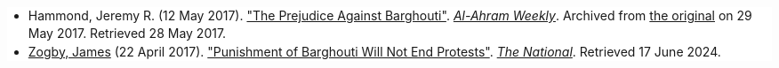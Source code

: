- Hammond, Jeremy R. (12 May 2017). ["The Prejudice Against Barghouti"](https://web.archive.org/web/20170529031645/http://weekly.ahram.org.eg/News/20407.aspx). *[Al-Ahram Weekly](https://en.wikipedia.org/wiki/Al-Ahram_Weekly "Al-Ahram Weekly")*. Archived from [the original](http://weekly.ahram.org.eg/News/20407.aspx) on 29 May 2017. Retrieved 28 May 2017.
- [Zogby, James](https://en.wikipedia.org/wiki/James_Zogby "James Zogby") (22 April 2017). ["Punishment of Barghouti Will Not End Protests"](http://www.thenational.ae/opinion/comment/punishment-of-barghouti-will-not-end-protests). *[The National](https://en.wikipedia.org/wiki/The_National_\(Abu_Dhabi\) "The National (Abu Dhabi)")*. Retrieved 17 June 2024.

[^r20091119-29]: ["Marwan Barghouti: Peace talks with Israel have failed"](http://web.archive.org/web/20091122075429/http://www.haaretz.com/hasen/spages/1129348.html). *Haaretz*. Reuters. 19 November 2009. Archived from [the original](http://www.haaretz.com/hasen/spages/1129348.html) on 22 November 2009.

[^jp20091126-30]: [Abu Toameh, Khaled](https://en.wikipedia.org/wiki/Khaled_Abu_Toameh "Khaled Abu Toameh") (26 November 2009). ["Analysis: Marwan Barghouti - A Nelson Mandela or a PR gimmick?"](http://www.jpost.com/Middle-East/Analysis-Marwan-Barghouti-A-Nelson-Mandela-or-a-PR-gimmick). *The Jerusalem Post*. Retrieved 17 June 2024.

[^31]: ["The Blame Game"](https://forward.com/opinion/6966/the-blame-game/). *The Forward*. 31 October 2003. Retrieved 17 June 2024.

[^32]: [Inbari, Pinhas](https://en.wikipedia.org/wiki/Pinhas_Inbari "Pinhas Inbari") (20 December 2007). [על סיכויי השחרור של גלעד שליט](https://web.archive.org/web/20071224031351/http://www.jcpa.org.il/Templates/showpage.asp?FID=440&DBID=1&LNGID=2&TMID=99&IID=11247) \[On the chances of the release of Gilad Shalit\] (in Hebrew). Archived from [the original](http://www.jcpa.org.il/Templates/showpage.asp?FID=440&DBID=1&LNGID=2&TMID=99&IID=11247) on 24 December 2007.

[^33]: Ben Gedalyahu, Tzvi (25 January 2006). ["Barghouti´s Popularity Spurs Campaign to Free Him"](http://web.archive.org/web/20060321013644/http://www.israelnationalnews.com/news.php3?id=93696). Arutz Sheva. Archived from [the original](http://www.israelnationalnews.com/news.php3?id=93696) on 21 March 2006. Retrieved 9 July 2010.

[^34]: ["Israelis may release jailed Fatah leader"](https://web.archive.org/web/20110514010657/http://www.dailystar.com.lb/News/Middle-East/Nov/28/Israelis-may-release-jailed-Fatah-leader.ashx#axzz1MHhzPq8m). *The Daily Star*. 28 November 2005. Archived from [the original](http://www.dailystar.com.lb/article.asp?edition_id=10&categ_id=2&article_id=20341) on 14 May 2011. Retrieved 9 July 2010.

[^35]: Bloomfield, David (6 November 2009). ["Marwan Barghouti could stand as Palestinian president"](https://www.telegraph.co.uk/news/worldnews/middleeast/palestinianauthority/6516150/Marwan-Barghouti-could-stand-as-Palestinian-president.html). *The Telegraph*. Retrieved 17 June 2024.

[^36]: ["Fatah splits before key election"](http://news.bbc.co.uk/2/hi/middle_east/4530206.stm). *[BBC News](https://en.wikipedia.org/wiki/BBC_News "BBC News")*. 15 December 2005. Retrieved 17 June 2024.

[^37]: Issacharoff, Avi (9 February 2007). ["From behind the bars"](http://web.archive.org/web/20070211181021/http://www.haaretz.com/hasen/spages/824020.html). *Haaretz*. Archived from [the original](http://www.haaretz.com/hasen/spages/824020.html) on 11 February 2007.

[^38]: ["Hunger strike puts jailed Palestinian in spotlight"](https://www.foxnews.com/world/hunger-strike-puts-jailed-palestinian-in-spotlight). *Fox News*. Associated Press. 21 April 2017. Retrieved 17 June 2024.

[^39]: Barghouti, Marwan (16 April 2017). ["Why We Are on Hunger Strike in Israel's Prisons"](https://www.nytimes.com/2017/04/16/opinion/palestinian-hunger-strike-prisoners-call-for-justice.html?_r=0). *New York Times*. Retrieved 17 June 2024.

[^40]: ["Palestinian hunger strike leader Barghouti 'filmed eating'"](https://www.bbc.com/news/world-middle-east-39843196). *BBC*. 8 May 2017. Retrieved 17 June 2024.

[^41]: ["Did hunger striking Palestinian prisoner Barghouti just eat some cookies? Israel says he did"](https://www.washingtonpost.com/news/worldviews/wp/2017/05/08/did-hunger-striking-palestinian-prisoner-barghouti-just-eat-some-cookies-israel-says-he-did/). *The Washington Post*. 8 May 2017. Retrieved 17 June 2024.

[^42]: Kubovich, Yaniv; Khoury, Jack (8 May 2017). ["Israel Releases Footage of Palestinian Hunger Strike Leader Barghouti Eating in His Prison Cell"](http://www.haaretz.com/israel-news/1.787803). *Haaretz*. Retrieved 17 June 2024.

[^43]: Levy, Elior (8 May 2017). ["Barghouti's wife: 'Recordings of Marwan breaking the strike are fake'"](http://www.ynetnews.com/articles/0,7340,L-4958906,00.html). *Ynetnews*. Retrieved 17 June 2024.

[^44]: ["Prisons Official Admits: We Lured Hunger Striking Barghouti with Candy"](https://www.jewishpress.com/news/politics/prisons-official-admits-we-lured-hunger-striking-barghouti-with-candy/2017/05/08/). *Jewish News Service*. 8 May 2017. Retrieved 8 July 2024.

[^45]: Issacharoff, Avi (27 June 2012). ["Poll: Barghouti Would Defeat Abbas and Haniyeh in Vote for Palestinian President"](https://www.haaretz.com/news/middle-east/poll-barghouti-would-defeat-abbas-and-haniyeh-in-vote-for-palestinian-president.premium-1.444382). *Haaretz*. Retrieved 17 June 2024.

[^46]: Zboun, Kifah (2 August 2023). ["Barghouti's Wife Leads Movement to Support Him as Possible Successor to Abbas"](https://english.aawsat.com/arab-world/4466061-barghouti%E2%80%99s-wife-leads-movement-support-him-possible-successor-abbas). *Al-Sharq al-Awsat*. Retrieved 27 October 2023.

[^47]: ["Will Israel release Marwan Barghouti, the 'Palestinian Mandela'?"](https://www.aljazeera.com/news/2024/2/15/hold_hopes-diminish-that-pivotal-palestinian-leader-may-be-released). *Al Jazeera English*. 15 February 2024. Retrieved 17 June 2024.


[^bbcprofile-1]: ["Profile: Marwan Barghouti"](http://news.bbc.co.uk/2/hi/middle_east/1473585.stm). [BBC News](https://en.wikipedia.org/wiki/BBC_News "BBC News"). 26 November 2009. Retrieved 9 August 2011.
[^2]: Anthony H. Cordesman (2006). [*Arab-Israeli Military Forces in an Era of Asymmetric Wars*](https://books.google.com/books?id=3eZK7cm6pjoC&pg=PA315). Praeger Security International. p. 315. [ISBN](https://en.wikipedia.org/wiki/ISBN_\(identifier\) "ISBN (identifier)") [0-275-99186-5](https://en.wikipedia.org/wiki/Special:BookSources/0-275-99186-5 "Special:BookSources/0-275-99186-5").
[^3]: Bahaa, Sherine (18–24 April 2002). ["Israel's enemy number one"](https://web.archive.org/web/20090926045500/http://weekly.ahram.org.eg/2002/582/7inv1.htm). *[Al-Ahram Weekly](https://en.wikipedia.org/wiki/Al-Ahram_Weekly "Al-Ahram Weekly")*. No. 582. Archived from [the original](http://weekly.ahram.org.eg/2002/582/7inv1.htm) on 26 September 2009. Retrieved 9 August 2011.
[^mfa.gov.il-4]: ["Marwan Barghouti Indictment"](http://web.archive.org/web/20040705015004/http://www.mfa.gov.il/MFA/MFAArchive/2000_2009/2002/8/Marwan%20Barghouti%20Indictment%20-%20Appendix-%20Terrorist). Israel Ministry of Foreign Affairs. 14 August 2002. Archived from [the original](http://www.mfa.gov.il/MFA/MFAArchive/2000_2009/2002/8/Marwan%20Barghouti%20Indictment%20-%20Appendix-%20Terrorist) on 5 July 2004. Retrieved 29 August 2010.
[^5]: ["An interview with Marwan Barghouti"](https://web.archive.org/web/20090930131817/http://imeu.net/news/printer006669.shtml). IMEU. Archived from [the original](http://imeu.net/news/printer006669.shtml) on 30 September 2009. Retrieved 9 July 2010.
[^6]: Mort, Jo-Ann (14 August 2009). ["Why a Jailed Dissident Is Palestine's Best Hope"](http://web.archive.org/web/20090815212204/https://foreignpolicy.com/articles/2009/08/14/Why_a_Jailed_Dissident_Is_Palestines_Best_Hope). *Foreign Policy*. Archived from [the original](https://foreignpolicy.com/articles/2009/08/14/Why_a_Jailed_Dissident_Is_Palestines_Best_Hope) on 15 August 2009.
[^7]: Nahmias, Roee (22 July 2008). ["Report: Israel refuses to release Ahmad Saadat"](http://www.ynetnews.com/articles/0,7340,L-3571431,00.html). *Ynetnews*. Retrieved 17 June 2024.
[^haaretz1-8]: ["Labor minister: Israel must consider freeing Fatah victor Barghouti"](https://web.archive.org/web/20100107192330/http://haaretz.com/hasen/spages/1106735.html). *[Haaretz](https://en.wikipedia.org/wiki/Haaretz "Haaretz")*. Reuters. Archived from [the original](http://haaretz.com/hasen/spages/1106735.html) on 7 January 2010. Retrieved 9 July 2010.
[^9]: Benari, Elad (12 October 2011). ["Sbarro Female Terrorist Among Those Freed"](http://www.israelnationalnews.com/News/News.aspx/148709). [Arutz Sheva](https://en.wikipedia.org/wiki/Arutz_Sheva "Arutz Sheva"). Retrieved 17 June 2024.
[^10]: Keinon, Herb (11 October 2011). ["Marwan Barghouti won't be released in deal, officials say"](http://web.archive.org/web/20111013164202/http://www.jpost.com/Headlines/Article.aspx?id=241404). *[The Jerusalem Post](https://en.wikipedia.org/wiki/The_Jerusalem_Post "The Jerusalem Post")*. Archived from [the original](http://www.jpost.com/Headlines/Article.aspx?id=241404) on 13 October 2011. Retrieved 17 April 2017.
[^11]: Bacchi, Umberto (11 November 2014). ["Jailed Palestinian Leader Marwan Barghouti Calls for Third Intifada Against Israel"](http://www.ibtimes.co.uk/jailed-palestinian-leader-marwan-barghouti-calls-third-intifada-against-israel-1474273). *International Business Times*. Retrieved 17 June 2024.
[^nytbennet-12]: [Bennet, James](https://en.wikipedia.org/wiki/James_Bennet_\(journalist\) "James Bennet (journalist)") (19 November 2004). ["Jailed in Israel, Palestinian Symbol Eyes Top Post"](https://www.nytimes.com/2004/11/19/international/middleeast/19palestine.html?pagewanted=print&position=). *The New York Times*. Retrieved 17 June 2024.
[^hajjar-13]: [Hajjar, Lisa](https://en.wikipedia.org/wiki/Lisa_Hajjar "Lisa Hajjar") (2006). ["Competing Political Cultures: Interview with Marwan Barghouti"](https://books.google.com/books?id=EVN_FhziN_EC&pg=PA105). In Beinin, Joel; Stein, Rebecca L. (eds.). *The Struggle for Sovereignty: Palestine and Israel, 1993-2005*. Stanford University Press. p. 105-106. [ISBN](https://en.wikipedia.org/wiki/ISBN_\(identifier\) "ISBN (identifier)") [978-0-8047-5365-4](https://en.wikipedia.org/wiki/Special:BookSources/978-0-8047-5365-4 "Special:BookSources/978-0-8047-5365-4").
[^usherbarghouti1994-14]: Usher, Graham; Barghouti, Marwan; Jiab, Ghazi Abu (1994). "Arafat and the Opposition". *Middle East Report* (191): 22–25\. [doi](https://en.wikipedia.org/wiki/Doi_\(identifier\) "Doi (identifier)"):[10.2307/3012712](https://doi.org/10.2307%2F3012712). [ISSN](https://en.wikipedia.org/wiki/ISSN_\(identifier\) "ISSN (identifier)") [0899-2851](https://search.worldcat.org/issn/0899-2851). [JSTOR](https://en.wikipedia.org/wiki/JSTOR_\(identifier\) "JSTOR (identifier)") [3012712](https://www.jstor.org/stable/3012712).
[^kelly-15]: Kelly, Tobias (December 2006). *Cambridge Studies in Law and Society: Law, Violence and Sovereignty Among West Bank Palestinians*. Cambridge University Press. p. 159. [ISBN](https://en.wikipedia.org/wiki/ISBN_\(identifier\) "ISBN (identifier)") [9780521868068](https://en.wikipedia.org/wiki/Special:BookSources/9780521868068 "Special:BookSources/9780521868068").
[^wp-oped-20020116-16]: Barghouti, Marwan (16 January 2002). ["Want Security? End the Occupation"](https://www.washingtonpost.com/archive/opinions/2002/01/16/want-security-end-the-occupation/6d95b7aa-48bd-43e8-9698-e35331460ffb/). *The Washington Post*. Retrieved 17 June 2024.
[^bbcprofile-17]: ["Profile: Marwan Barghouti"](https://www.bbc.com/news/world-middle-east-13628771). BBC. 2 June 2011. Retrieved 1 May 2017.
[^navonmfareport-18]: Navon, Dani (6 May 2002). ["The Involvement of Arafat, PA Senior Officials and Apparatuses in Terrorism against Israel: Corruption and Crime"](http://web.archive.org/web/20141121114246/http://mfa.gov.il/MFA/ForeignPolicy/Terrorism/Palestinian/Pages/The%20Involvement%20of%20Arafat-%20PA%20Senior%20Officials%20and.aspx). MFA Israel. Archived from [the original](http://mfa.gov.il/MFA/ForeignPolicy/Terrorism/Palestinian/Pages/The%20Involvement%20of%20Arafat-%20PA%20Senior%20Officials%20and.aspx) on 21 November 2014. Retrieved 1 May 2017.
[^19]: Sher, Gilead (2006). [*The Israeli-Palestinian Peace Negotiations, 1999-2001: Within Reach*](https://books.google.com/books?id=EdgAWFiDryMC&pg=PA183). Taylor & Francis. p. 183. [ISBN](https://en.wikipedia.org/wiki/ISBN_\(identifier\) "ISBN (identifier)") [978-0-7146-8542-7](https://en.wikipedia.org/wiki/Special:BookSources/978-0-7146-8542-7 "Special:BookSources/978-0-7146-8542-7").
[^westervelt-20]: Westervelt, Eric (17 July 2007). ["Groups Call for Release of Marwan Barghouti"](https://www.npr.org/templates/story/story.php?storyId=12026376). NPR. Retrieved 17 June 2024.
[^21]: [גורמי ביטחון: ברגותי מפגין יהירות בחקירה](http://web.archive.org/web/20121016184704/http://www.haaretz.co.il/misc/1.787563). *Haaretz* (in Hebrew). 18 April 2002. Archived from [the original](http://www.haaretz.co.il/misc/1.787563) on 16 October 2012. Retrieved 17 September 2011.
[^22]: ["State of Israel vs. Marwan Barghouti: Ruling by Judge Zvi Gurfinkel"](http://web.archive.org/web/20040705013646/http://www.mfa.gov.il/MFA/MFAArchive/2000_2009/2002/12/State%20of%20Israel%20vs%20Marwan%20Barghouti-%20Ruling%20by%20Jud). *[Israel Ministry of Foreign Affairs](https://en.wikipedia.org/wiki/Israel_Ministry_of_Foreign_Affairs "Israel Ministry of Foreign Affairs")*. 12 December 2002. Archived from [the original](http://www.mfa.gov.il/MFA/MFAArchive/2000_2009/2002/12/State%20of%20Israel%20vs%20Marwan%20Barghouti-%20Ruling%20by%20Jud) on 5 July 2004.
[^medea-23]: ["Barghouti, Marwan"](http://www.medea.be/en/themes/biographies/abc/barghouti-marwan/). MEDEA. Retrieved 17 June 2024.
[^24]: Shindler, Colin (2013). [*A History of Modern Israel*](https://books.google.com/books?id=U_ukZhiBzykC&pg=PA337). Cambridge University Press. p. 337. [ISBN](https://en.wikipedia.org/wiki/ISBN_\(identifier\) "ISBN (identifier)") [978-1-107-02862-3](https://en.wikipedia.org/wiki/Special:BookSources/978-1-107-02862-3 "Special:BookSources/978-1-107-02862-3").
[^25]: Issacharoff, Avi (26 January 2012). ["In rare court appearance, Marwan Barghouti calls for a peace deal based on 1967 lines"](http://www.haaretz.com/news/diplomacy-defense/in-rare-court-appearance-marwan-barghouti-calls-for-a-peace-deal-based-on-1967-lines-1.409329). *Haaretz*. Retrieved 17 June 2024.
[^26]: Bergerfreund, Assaf (21 May 2004). ["Barghouti Found Guilty of 5 Murders"](http://www.haaretz.com/barghouti-found-guilty-of-5-murders-1.123188). *Haaretz*. Retrieved 17 June 2024.
[^foreman-27]: Foreman, Simon (3 October 2003). ["The trial of Mr. Marwan Barghouti"](http://www.ipu.org/hr-e/174/report.htm). *[Inter-Parliamentary Union](https://en.wikipedia.org/wiki/Inter-Parliamentary_Union "Inter-Parliamentary Union")*. Retrieved 17 June 2024.
[^28]: The Inter-Parliamentary Union report is widely cited, including:
[^48]: Michaelson, Ruth; Taha, Sufian; Kierszenbaum, Quique (18 May 2024). ["Israeli abuse of jailed Palestinian leader Marwan Barghouti 'amounts to torture'"](https://www.theguardian.com/world/article/2024/may/18/israeli-abuse-of-jailed-palestinian-leader-marwan-barghouti-amounts-to-torture). *[The Guardian](https://en.wikipedia.org/wiki/The_Guardian "The Guardian")*. Retrieved 17 June 2024.
[^49]: Khoury, Jack; Breiner, Josh (19 March 2024). ["Jailed Palestinian leader Marwan Barghouti 'beaten with clubs' by guards, family claims"](https://www.haaretz.com/israel-news/2024-03-19/ty-article/.premium/jailed-palestinian-leader-marwan-barghouti-beaten-with-clubs-by-guards-family-claims/0000018e-5398-d37a-a1ae-5bf8d11b0000). *Haaretz*. Retrieved 19 March 2024.
[^50]: ["Marwan Barghouti beaten by Israeli prison guards, says detainees advocate"](https://www.middleeasteye.net/live-blog/live-blog-update/marwan-barghouti-beaten-israeli-prison-guards-says-detainees-advocate). *Middle East Eye*. 18 March 2024. Retrieved 17 June 2024.
[^51]: Khoury, Jack; Breiner, Josh (19 March 2024). ["Jailed Palestinian leader Marwan Barghouti 'beaten with clubs' by guards, family claims"](https://www.haaretz.com/israel-news/2024-03-19/ty-article/.premium/jailed-palestinian-leader-marwan-barghouti-beaten-with-clubs-by-guards-family-claims/0000018e-5398-d37a-a1ae-5bf8d11b0000). *Haaretz*. Retrieved 8 July 2024.
[^52]: ["Israeli prison staff accused of assaulting Marwan Barghouti"](https://www.theguardian.com/world/2024/oct/28/israeli-prison-staff-accused-of-assaulting-palestinian-detainee-marwan-barghouti). *The Guardian*. Agence France-Presse. 28 October 2024. [ISSN](https://en.wikipedia.org/wiki/ISSN_\(identifier\) "ISSN (identifier)") [0261-3077](https://search.worldcat.org/issn/0261-3077). Retrieved 29 October 2024.